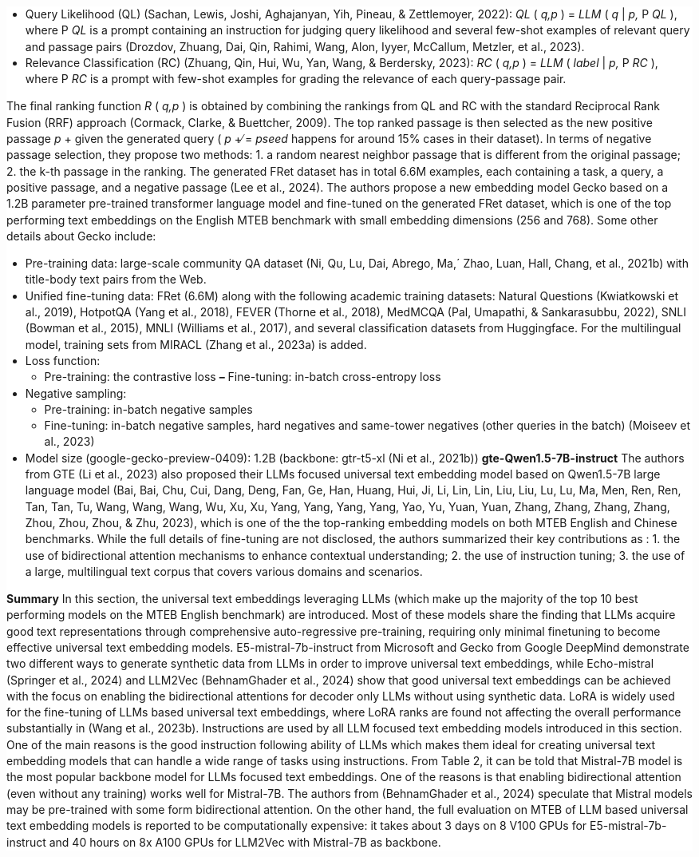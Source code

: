 - Query Likelihood (QL) (Sachan, Lewis, Joshi, Aghajanyan, Yih, Pineau, &amp; Zettlemoyer, 2022): *QL* ( *q,p* ) = *LLM* ( *q* | *p,* P *QL* ), where P *QL* is a prompt containing an instruction for judging query likelihood and several few-shot examples of relevant query and passage pairs (Drozdov, Zhuang, Dai, Qin, Rahimi, Wang, Alon, Iyyer, McCallum, Metzler, et al., 2023).
- Relevance Classification (RC) (Zhuang, Qin, Hui, Wu, Yan, Wang, &amp; Berdersky, 2023): *RC* ( *q,p* ) = *LLM* ( *label* | *p,* P *RC* ), where P *RC* is a prompt with few-shot examples for grading the relevance of each query-passage pair.

The final ranking function *R* ( *q,p* ) is obtained by combining the rankings from QL and RC with the standard Reciprocal Rank Fusion (RRF) approach (Cormack, Clarke, &amp; Buettcher, 2009). The top ranked passage is then selected as the new positive passage *p* + given the generated query ( *p* + ̸= *pseed* happens for around 15% cases in their dataset). In terms of negative passage selection, they propose two methods: 1. a random nearest neighbor passage that is different from the original passage; 2. the k-th passage in the ranking. The generated FRet dataset has in total 6.6M examples, each containing a task, a query, a positive passage, and a negative passage (Lee et al., 2024). The authors propose a new embedding model Gecko based on a 1.2B parameter pre-trained transformer language model and fine-tuned on the generated FRet dataset, which is one of the top performing text embeddings on the English MTEB benchmark with small embedding dimensions (256 and 768). Some other details about Gecko include:

- Pre-training data: large-scale community QA dataset (Ni, Qu, Lu, Dai, Abrego, Ma,´ Zhao, Luan, Hall, Chang, et al., 2021b) with title-body text pairs from the Web.
- Unified fine-tuning data: FRet (6.6M) along with the following academic training datasets: Natural Questions (Kwiatkowski et al., 2019), HotpotQA (Yang et al., 2018), FEVER (Thorne et al., 2018), MedMCQA (Pal, Umapathi, &amp; Sankarasubbu, 2022), SNLI (Bowman et al., 2015), MNLI (Williams et al., 2017), and several classification datasets from Huggingface. For the multilingual model, training sets from MIRACL (Zhang et al., 2023a) is added.
- Loss function:
    - Pre-training: the contrastive loss **–** Fine-tuning: in-batch cross-entropy loss
- Negative sampling:
    - Pre-training: in-batch negative samples
    - Fine-tuning: in-batch negative samples, hard negatives and same-tower negatives (other queries in the batch) (Moiseev et al., 2023)
- Model size (google-gecko-preview-0409): 1.2B (backbone: gtr-t5-xl (Ni et al., 2021b)) **gte-Qwen1.5-7B-instruct** The authors from GTE (Li et al., 2023) also proposed their LLMs focused universal text embedding model based on Qwen1.5-7B large language model (Bai, Bai, Chu, Cui, Dang, Deng, Fan, Ge, Han, Huang, Hui, Ji, Li, Lin, Lin, Liu, Liu, Lu, Lu, Ma, Men, Ren, Ren, Tan, Tan, Tu, Wang, Wang, Wang, Wu, Xu, Xu, Yang, Yang, Yang, Yang, Yao, Yu, Yuan, Yuan, Zhang, Zhang, Zhang, Zhang, Zhou, Zhou, Zhou, &amp; Zhu, 2023), which is one of the the top-ranking embedding models on both MTEB English and Chinese benchmarks. While the full details of fine-tuning are not disclosed, the authors summarized their key contributions as : 1. the use of bidirectional attention mechanisms to enhance contextual understanding; 2. the use of instruction tuning; 3. the use of a large, multilingual text corpus that covers various domains and scenarios.

**Summary** In this section, the universal text embeddings leveraging LLMs (which make up the majority of the top 10 best performing models on the MTEB English benchmark) are introduced. Most of these models share the finding that LLMs acquire good text representations through comprehensive auto-regressive pre-training, requiring only minimal finetuning to become effective universal text embedding models. E5-mistral-7b-instruct from Microsoft and Gecko from Google DeepMind demonstrate two different ways to generate synthetic data from LLMs in order to improve universal text embeddings, while Echo-mistral (Springer et al., 2024) and LLM2Vec (BehnamGhader et al., 2024) show that good universal text embeddings can be achieved with the focus on enabling the bidirectional attentions for decoder only LLMs without using synthetic data. LoRA is widely used for the fine-tuning of LLMs based universal text embeddings, where LoRA ranks are found not affecting the overall performance substantially in (Wang et al., 2023b). Instructions are used by all LLM focused text embedding models introduced in this section. One of the main reasons is the good instruction following ability of LLMs which makes them ideal for creating universal text embedding models that can handle a wide range of tasks using instructions. From Table 2, it can be told that Mistral-7B model is the most popular backbone model for LLMs focused text embeddings. One of the reasons is that enabling bidirectional attention (even without any training) works well for Mistral-7B. The authors from (BehnamGhader et al., 2024) speculate that Mistral models may be pre-trained with some form bidirectional attention. On the other hand, the full evaluation on MTEB of LLM based universal text embedding models is reported to be computationally expensive: it takes about 3 days on 8 V100 GPUs for E5-mistral-7b-instruct and 40 hours on 8x A100 GPUs for LLM2Vec with Mistral-7B as backbone.
